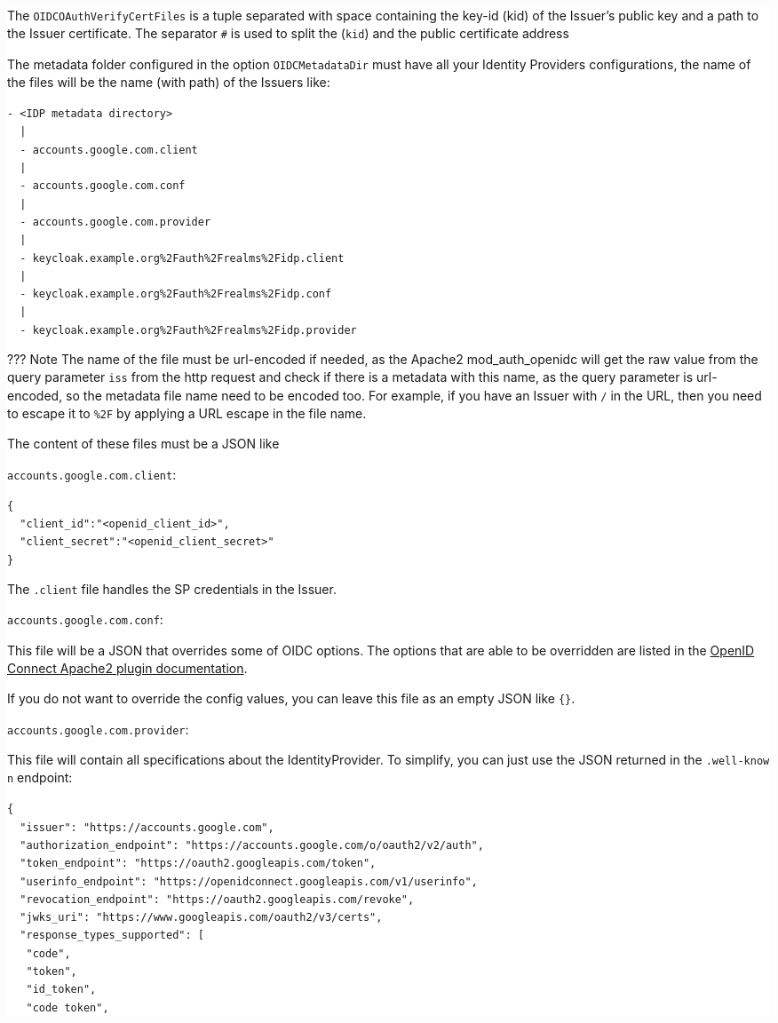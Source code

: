 The `OIDCOAuthVerifyCertFiles` is a tuple separated with space containing the key-id (kid) of the Issuer’s public key and a path to the Issuer certificate. The separator `#` is used to split the (`kid`) and the public certificate address

The metadata folder configured in the option `OIDCMetadataDir` must have all your Identity Providers configurations, the name of the files will be the name (with path) of the Issuers like:

```
- <IDP metadata directory>
  |
  - accounts.google.com.client
  |
  - accounts.google.com.conf
  |
  - accounts.google.com.provider
  |
  - keycloak.example.org%2Fauth%2Frealms%2Fidp.client
  |
  - keycloak.example.org%2Fauth%2Frealms%2Fidp.conf
  |
  - keycloak.example.org%2Fauth%2Frealms%2Fidp.provider
```

??? Note
	The name of the file must be url-encoded if needed, as the Apache2 mod\_auth\_openidc will get the raw value from the query parameter `iss` from the http request and check if there is a metadata with this name, as the query parameter is url-encoded, so the metadata file name need to be encoded too. For example, if you have an Issuer with `/` in the URL, then you need to escape it to `%2F` by applying a URL escape in the file name.

The content of these files must be a JSON like

`accounts.google.com.client`:

```
{
  "client_id":"<openid_client_id>",
  "client_secret":"<openid_client_secret>"
}
```

The `.client` file handles the SP credentials in the Issuer.

`accounts.google.com.conf`:

This file will be a JSON that overrides some of OIDC options. The options that are able to be overridden are listed in the [OpenID Connect Apache2 plugin documentation](https://github.com/zmartzone/mod_auth_openidc/wiki/Multiple-Providers#opclient-configuration).

If you do not want to override the config values, you can leave this file as an empty JSON like `{}`.

`accounts.google.com.provider`:

This file will contain all specifications about the IdentityProvider. To simplify, you can just use the JSON returned in the `.well-known` endpoint:

```
{
  "issuer": "https://accounts.google.com",
  "authorization_endpoint": "https://accounts.google.com/o/oauth2/v2/auth",
  "token_endpoint": "https://oauth2.googleapis.com/token",
  "userinfo_endpoint": "https://openidconnect.googleapis.com/v1/userinfo",
  "revocation_endpoint": "https://oauth2.googleapis.com/revoke",
  "jwks_uri": "https://www.googleapis.com/oauth2/v3/certs",
  "response_types_supported": [
   "code",
   "token",
   "id_token",
   "code token",
```